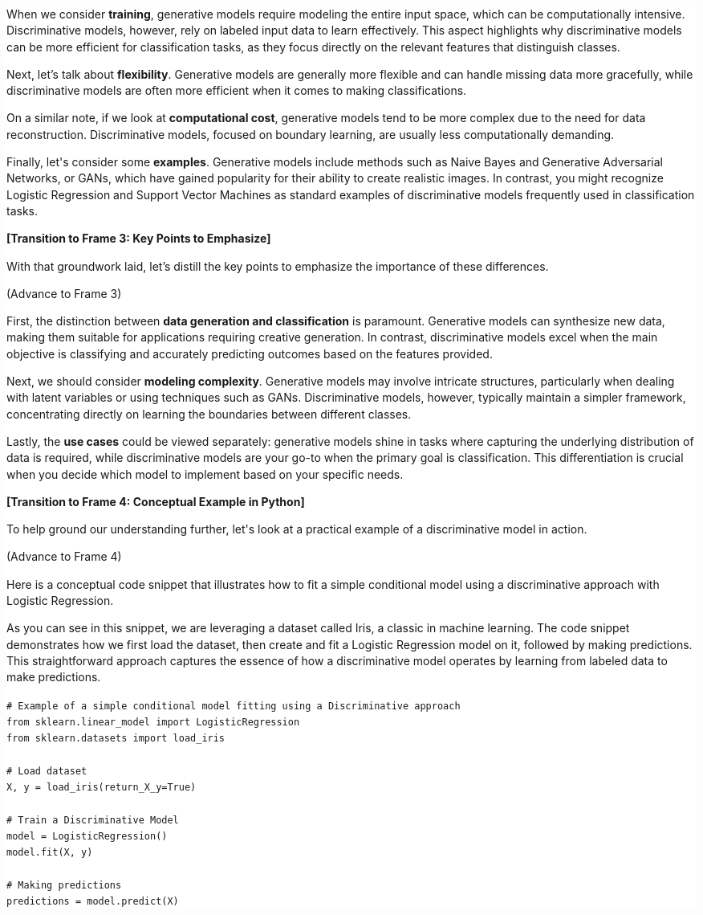 When we consider **training**, generative models require modeling the entire input space, which can be computationally intensive. Discriminative models, however, rely on labeled input data to learn effectively. This aspect highlights why discriminative models can be more efficient for classification tasks, as they focus directly on the relevant features that distinguish classes.

Next, let’s talk about **flexibility**. Generative models are generally more flexible and can handle missing data more gracefully, while discriminative models are often more efficient when it comes to making classifications. 

On a similar note, if we look at **computational cost**, generative models tend to be more complex due to the need for data reconstruction. Discriminative models, focused on boundary learning, are usually less computationally demanding.

Finally, let's consider some **examples**. Generative models include methods such as Naive Bayes and Generative Adversarial Networks, or GANs, which have gained popularity for their ability to create realistic images. In contrast, you might recognize Logistic Regression and Support Vector Machines as standard examples of discriminative models frequently used in classification tasks.

**[Transition to Frame 3: Key Points to Emphasize]**

With that groundwork laid, let’s distill the key points to emphasize the importance of these differences.

(Advance to Frame 3)

First, the distinction between **data generation and classification** is paramount. Generative models can synthesize new data, making them suitable for applications requiring creative generation. In contrast, discriminative models excel when the main objective is classifying and accurately predicting outcomes based on the features provided.

Next, we should consider **modeling complexity**. Generative models may involve intricate structures, particularly when dealing with latent variables or using techniques such as GANs. Discriminative models, however, typically maintain a simpler framework, concentrating directly on learning the boundaries between different classes.

Lastly, the **use cases** could be viewed separately: generative models shine in tasks where capturing the underlying distribution of data is required, while discriminative models are your go-to when the primary goal is classification. This differentiation is crucial when you decide which model to implement based on your specific needs.

**[Transition to Frame 4: Conceptual Example in Python]**

To help ground our understanding further, let's look at a practical example of a discriminative model in action.

(Advance to Frame 4)

Here is a conceptual code snippet that illustrates how to fit a simple conditional model using a discriminative approach with Logistic Regression. 

As you can see in this snippet, we are leveraging a dataset called Iris, a classic in machine learning. The code snippet demonstrates how we first load the dataset, then create and fit a Logistic Regression model on it, followed by making predictions. This straightforward approach captures the essence of how a discriminative model operates by learning from labeled data to make predictions.

```
# Example of a simple conditional model fitting using a Discriminative approach
from sklearn.linear_model import LogisticRegression
from sklearn.datasets import load_iris

# Load dataset
X, y = load_iris(return_X_y=True)

# Train a Discriminative Model
model = LogisticRegression()
model.fit(X, y)

# Making predictions
predictions = model.predict(X)
```
